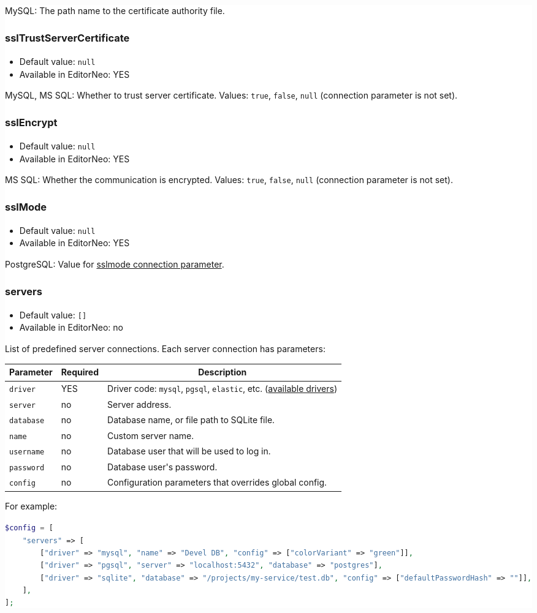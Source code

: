 MySQL: The path name to the certificate authority file.

### sslTrustServerCertificate

- Default value: `null`
- Available in EditorNeo: YES

MySQL, MS SQL: Whether to trust server certificate. Values: `true`, `false`, `null` (connection parameter is not set).

### sslEncrypt

- Default value: `null`
- Available in EditorNeo: YES

MS SQL: Whether the communication is encrypted. Values: `true`, `false`, `null` (connection parameter is not set).

### sslMode

- Default value: `null`
- Available in EditorNeo: YES

PostgreSQL: Value for [sslmode connection parameter](https://www.postgresql.org/docs/current/libpq-connect.html#LIBPQ-CONNECT-SSLMODE).

### servers

- Default value: `[]`
- Available in EditorNeo: no

List of predefined server connections. Each server connection has parameters:

| Parameter  | Required | Description                                                                          |
|------------|----------|--------------------------------------------------------------------------------------|
| `driver`   | YES      | Driver code: `mysql`, `pgsql`, `elastic`, etc. ([available drivers](/admin/drivers)) |
| `server`   | no       | Server address.                                                                      |
| `database` | no       | Database name, or file path to SQLite file.                                          |
| `name`     | no       | Custom server name.                                                                  |
| `username` | no       | Database user that will be used to log in.                                           |
| `password` | no       | Database user's password.                                                            |
| `config`   | no       | Configuration parameters that overrides global config.                               |

For example:

```php
$config = [
    "servers" => [
        ["driver" => "mysql", "name" => "Devel DB", "config" => ["colorVariant" => "green"]],
        ["driver" => "pgsql", "server" => "localhost:5432", "database" => "postgres"],
        ["driver" => "sqlite", "database" => "/projects/my-service/test.db", "config" => ["defaultPasswordHash" => ""]],
    ],
];
```

